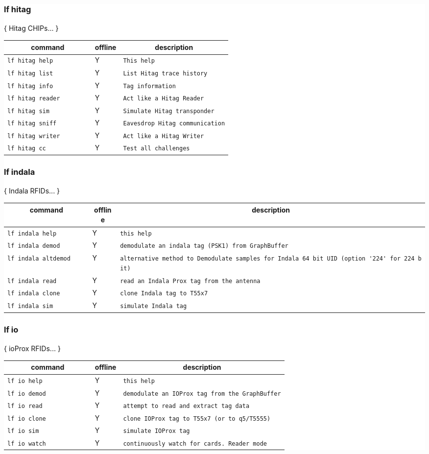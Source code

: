          
### lf hitag

 { Hitag CHIPs...             }
          
|command                  |offline |description          
|-------                  |------- |-----------          
|`lf hitag help          `|Y       |`This help`          
|`lf hitag list          `|Y       |`List Hitag trace history`          
|`lf hitag info          `|Y       |`Tag information`          
|`lf hitag reader        `|Y       |`Act like a Hitag Reader`          
|`lf hitag sim           `|Y       |`Simulate Hitag transponder`          
|`lf hitag sniff         `|Y       |`Eavesdrop Hitag communication`          
|`lf hitag writer        `|Y       |`Act like a Hitag Writer`          
|`lf hitag cc            `|Y       |`Test all challenges`          

          
### lf indala

 { Indala RFIDs...            }
          
|command                  |offline |description          
|-------                  |------- |-----------          
|`lf indala help         `|Y       |`this help`          
|`lf indala demod        `|Y       |`demodulate an indala tag (PSK1) from GraphBuffer`          
|`lf indala altdemod     `|Y       |`alternative method to Demodulate samples for Indala 64 bit UID (option '224' for 224 bit)`          
|`lf indala read         `|Y       |`read an Indala Prox tag from the antenna`          
|`lf indala clone        `|Y       |`clone Indala tag to T55x7`          
|`lf indala sim          `|Y       |`simulate Indala tag`          

          
### lf io

 { ioProx RFIDs...            }
          
|command                  |offline |description          
|-------                  |------- |-----------          
|`lf io help             `|Y       |`this help`          
|`lf io demod            `|Y       |`demodulate an IOProx tag from the GraphBuffer`          
|`lf io read             `|Y       |`attempt to read and extract tag data`          
|`lf io clone            `|Y       |`clone IOProx tag to T55x7 (or to q5/T5555)`          
|`lf io sim              `|Y       |`simulate IOProx tag`          
|`lf io watch            `|Y       |`continuously watch for cards. Reader mode`          
